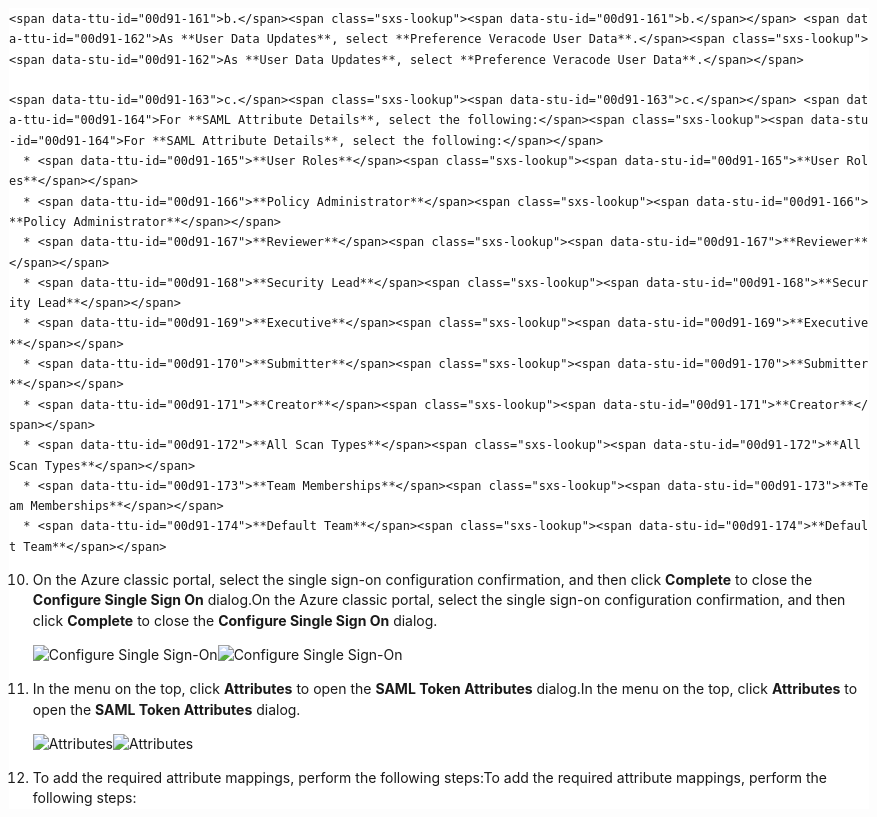     <span data-ttu-id="00d91-161">b.</span><span class="sxs-lookup"><span data-stu-id="00d91-161">b.</span></span> <span data-ttu-id="00d91-162">As **User Data Updates**, select **Preference Veracode User Data**.</span><span class="sxs-lookup"><span data-stu-id="00d91-162">As **User Data Updates**, select **Preference Veracode User Data**.</span></span>
   
    <span data-ttu-id="00d91-163">c.</span><span class="sxs-lookup"><span data-stu-id="00d91-163">c.</span></span> <span data-ttu-id="00d91-164">For **SAML Attribute Details**, select the following:</span><span class="sxs-lookup"><span data-stu-id="00d91-164">For **SAML Attribute Details**, select the following:</span></span>
      * <span data-ttu-id="00d91-165">**User Roles**</span><span class="sxs-lookup"><span data-stu-id="00d91-165">**User Roles**</span></span>
      * <span data-ttu-id="00d91-166">**Policy Administrator**</span><span class="sxs-lookup"><span data-stu-id="00d91-166">**Policy Administrator**</span></span>
      * <span data-ttu-id="00d91-167">**Reviewer**</span><span class="sxs-lookup"><span data-stu-id="00d91-167">**Reviewer**</span></span>
      * <span data-ttu-id="00d91-168">**Security Lead**</span><span class="sxs-lookup"><span data-stu-id="00d91-168">**Security Lead**</span></span>
      * <span data-ttu-id="00d91-169">**Executive**</span><span class="sxs-lookup"><span data-stu-id="00d91-169">**Executive**</span></span>
      * <span data-ttu-id="00d91-170">**Submitter**</span><span class="sxs-lookup"><span data-stu-id="00d91-170">**Submitter**</span></span>
      * <span data-ttu-id="00d91-171">**Creator**</span><span class="sxs-lookup"><span data-stu-id="00d91-171">**Creator**</span></span>
      * <span data-ttu-id="00d91-172">**All Scan Types**</span><span class="sxs-lookup"><span data-stu-id="00d91-172">**All Scan Types**</span></span>
      * <span data-ttu-id="00d91-173">**Team Memberships**</span><span class="sxs-lookup"><span data-stu-id="00d91-173">**Team Memberships**</span></span>
      * <span data-ttu-id="00d91-174">**Default Team**</span><span class="sxs-lookup"><span data-stu-id="00d91-174">**Default Team**</span></span>

10. <span data-ttu-id="00d91-175">On the Azure classic portal, select the single sign-on configuration confirmation, and then click **Complete** to close the **Configure Single Sign On** dialog.</span><span class="sxs-lookup"><span data-stu-id="00d91-175">On the Azure classic portal, select the single sign-on configuration confirmation, and then click **Complete** to close the **Configure Single Sign On** dialog.</span></span>
    
    <span data-ttu-id="00d91-176">![Configure Single Sign-On](https://docstestmedia1.blob.core.windows.net/azure-media/articles/active-directory/media/active-directory-saas-veracode-tutorial/IC802914.png "Configure Single Sign-On")</span><span class="sxs-lookup"><span data-stu-id="00d91-176">![Configure Single Sign-On](https://docstestmedia1.blob.core.windows.net/azure-media/articles/active-directory/media/active-directory-saas-veracode-tutorial/IC802914.png "Configure Single Sign-On")</span></span>

11. <span data-ttu-id="00d91-177">In the menu on the top, click **Attributes** to open the **SAML Token Attributes** dialog.</span><span class="sxs-lookup"><span data-stu-id="00d91-177">In the menu on the top, click **Attributes** to open the **SAML Token Attributes** dialog.</span></span>
    
    <span data-ttu-id="00d91-178">![Attributes](https://docstestmedia1.blob.core.windows.net/azure-media/articles/active-directory/media/active-directory-saas-veracode-tutorial/IC795920.png "Attributes")</span><span class="sxs-lookup"><span data-stu-id="00d91-178">![Attributes](https://docstestmedia1.blob.core.windows.net/azure-media/articles/active-directory/media/active-directory-saas-veracode-tutorial/IC795920.png "Attributes")</span></span>

12. <span data-ttu-id="00d91-179">To add the required attribute mappings, perform the following steps:</span><span class="sxs-lookup"><span data-stu-id="00d91-179">To add the required attribute mappings, perform the following steps:</span></span>
    